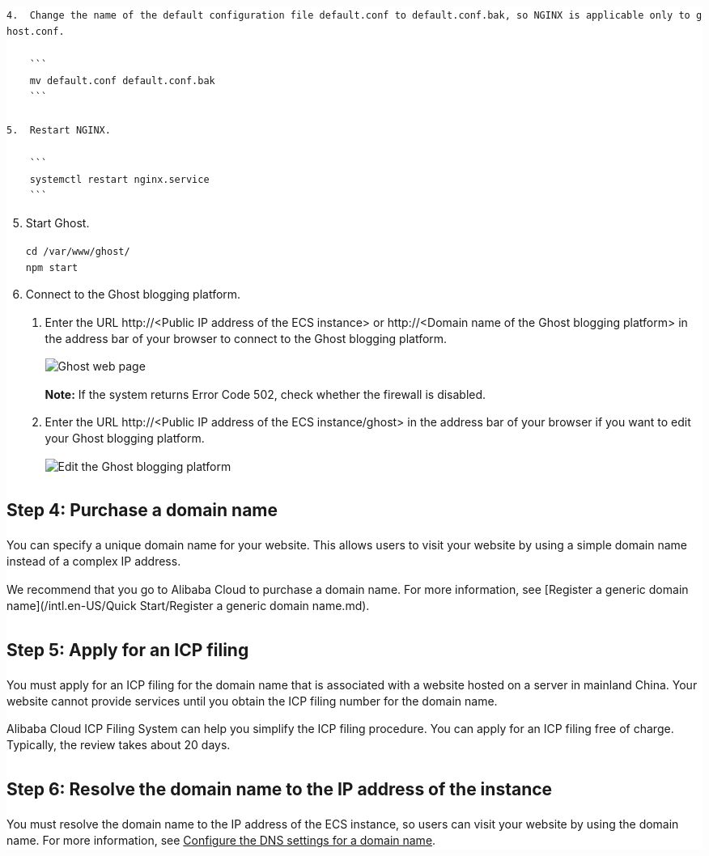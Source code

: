     4.  Change the name of the default configuration file default.conf to default.conf.bak, so NGINX is applicable only to ghost.conf.

        ```
        mv default.conf default.conf.bak
        ```

    5.  Restart NGINX.

        ```
        systemctl restart nginx.service
        ```

5.  Start Ghost.

    ```
    cd /var/www/ghost/
    npm start
    ```

6.  Connect to the Ghost blogging platform.

    1.  Enter the URL http://<Public IP address of the ECS instance\> or http://<Domain name of the Ghost blogging platform\> in the address bar of your browser to connect to the Ghost blogging platform.

        ![Ghost web page](https://static-aliyun-doc.oss-accelerate.aliyuncs.com/assets/img/en-US/0529919951/p12480.png)

        **Note:** If the system returns Error Code 502, check whether the firewall is disabled.

    2.  Enter the URL http://<Public IP address of the ECS instance/ghost\> in the address bar of your browser if you want to edit your Ghost blogging platform.

        ![Edit the Ghost blogging platform](https://static-aliyun-doc.oss-accelerate.aliyuncs.com/assets/img/en-US/0529919951/p12481.png)


## Step 4: Purchase a domain name

You can specify a unique domain name for your website. This allows users to visit your website by using a simple domain name instead of a complex IP address.

We recommend that you go to Alibaba Cloud to purchase a domain name. For more information, see [Register a generic domain name](/intl.en-US/Quick Start/Register a generic domain name.md).

## Step 5: Apply for an ICP filing

You must apply for an ICP filing for the domain name that is associated with a website hosted on a server in mainland China. Your website cannot provide services until you obtain the ICP filing number for the domain name.

Alibaba Cloud ICP Filing System can help you simplify the ICP filing procedure. You can apply for an ICP filing free of charge. Typically, the review takes about 20 days.

## Step 6: Resolve the domain name to the IP address of the instance

You must resolve the domain name to the IP address of the ECS instance, so users can visit your website by using the domain name. For more information, see [Configure the DNS settings for a domain name](https://www.alibabacloud.com/help/doc-detail/58131.htm).

